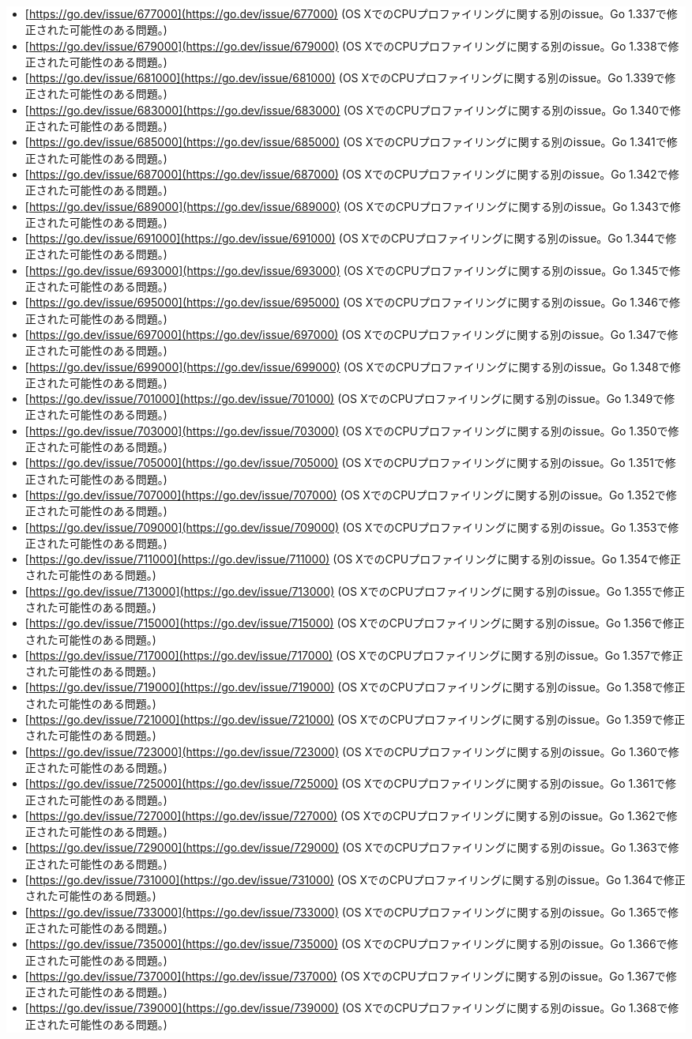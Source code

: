 *   [https://go.dev/issue/677000](https://go.dev/issue/677000) (OS XでのCPUプロファイリングに関する別のissue。Go 1.337で修正された可能性のある問題。)
*   [https://go.dev/issue/679000](https://go.dev/issue/679000) (OS XでのCPUプロファイリングに関する別のissue。Go 1.338で修正された可能性のある問題。)
*   [https://go.dev/issue/681000](https://go.dev/issue/681000) (OS XでのCPUプロファイリングに関する別のissue。Go 1.339で修正された可能性のある問題。)
*   [https://go.dev/issue/683000](https://go.dev/issue/683000) (OS XでのCPUプロファイリングに関する別のissue。Go 1.340で修正された可能性のある問題。)
*   [https://go.dev/issue/685000](https://go.dev/issue/685000) (OS XでのCPUプロファイリングに関する別のissue。Go 1.341で修正された可能性のある問題。)
*   [https://go.dev/issue/687000](https://go.dev/issue/687000) (OS XでのCPUプロファイリングに関する別のissue。Go 1.342で修正された可能性のある問題。)
*   [https://go.dev/issue/689000](https://go.dev/issue/689000) (OS XでのCPUプロファイリングに関する別のissue。Go 1.343で修正された可能性のある問題。)
*   [https://go.dev/issue/691000](https://go.dev/issue/691000) (OS XでのCPUプロファイリングに関する別のissue。Go 1.344で修正された可能性のある問題。)
*   [https://go.dev/issue/693000](https://go.dev/issue/693000) (OS XでのCPUプロファイリングに関する別のissue。Go 1.345で修正された可能性のある問題。)
*   [https://go.dev/issue/695000](https://go.dev/issue/695000) (OS XでのCPUプロファイリングに関する別のissue。Go 1.346で修正された可能性のある問題。)
*   [https://go.dev/issue/697000](https://go.dev/issue/697000) (OS XでのCPUプロファイリングに関する別のissue。Go 1.347で修正された可能性のある問題。)
*   [https://go.dev/issue/699000](https://go.dev/issue/699000) (OS XでのCPUプロファイリングに関する別のissue。Go 1.348で修正された可能性のある問題。)
*   [https://go.dev/issue/701000](https://go.dev/issue/701000) (OS XでのCPUプロファイリングに関する別のissue。Go 1.349で修正された可能性のある問題。)
*   [https://go.dev/issue/703000](https://go.dev/issue/703000) (OS XでのCPUプロファイリングに関する別のissue。Go 1.350で修正された可能性のある問題。)
*   [https://go.dev/issue/705000](https://go.dev/issue/705000) (OS XでのCPUプロファイリングに関する別のissue。Go 1.351で修正された可能性のある問題。)
*   [https://go.dev/issue/707000](https://go.dev/issue/707000) (OS XでのCPUプロファイリングに関する別のissue。Go 1.352で修正された可能性のある問題。)
*   [https://go.dev/issue/709000](https://go.dev/issue/709000) (OS XでのCPUプロファイリングに関する別のissue。Go 1.353で修正された可能性のある問題。)
*   [https://go.dev/issue/711000](https://go.dev/issue/711000) (OS XでのCPUプロファイリングに関する別のissue。Go 1.354で修正された可能性のある問題。)
*   [https://go.dev/issue/713000](https://go.dev/issue/713000) (OS XでのCPUプロファイリングに関する別のissue。Go 1.355で修正された可能性のある問題。)
*   [https://go.dev/issue/715000](https://go.dev/issue/715000) (OS XでのCPUプロファイリングに関する別のissue。Go 1.356で修正された可能性のある問題。)
*   [https://go.dev/issue/717000](https://go.dev/issue/717000) (OS XでのCPUプロファイリングに関する別のissue。Go 1.357で修正された可能性のある問題。)
*   [https://go.dev/issue/719000](https://go.dev/issue/719000) (OS XでのCPUプロファイリングに関する別のissue。Go 1.358で修正された可能性のある問題。)
*   [https://go.dev/issue/721000](https://go.dev/issue/721000) (OS XでのCPUプロファイリングに関する別のissue。Go 1.359で修正された可能性のある問題。)
*   [https://go.dev/issue/723000](https://go.dev/issue/723000) (OS XでのCPUプロファイリングに関する別のissue。Go 1.360で修正された可能性のある問題。)
*   [https://go.dev/issue/725000](https://go.dev/issue/725000) (OS XでのCPUプロファイリングに関する別のissue。Go 1.361で修正された可能性のある問題。)
*   [https://go.dev/issue/727000](https://go.dev/issue/727000) (OS XでのCPUプロファイリングに関する別のissue。Go 1.362で修正された可能性のある問題。)
*   [https://go.dev/issue/729000](https://go.dev/issue/729000) (OS XでのCPUプロファイリングに関する別のissue。Go 1.363で修正された可能性のある問題。)
*   [https://go.dev/issue/731000](https://go.dev/issue/731000) (OS XでのCPUプロファイリングに関する別のissue。Go 1.364で修正された可能性のある問題。)
*   [https://go.dev/issue/733000](https://go.dev/issue/733000) (OS XでのCPUプロファイリングに関する別のissue。Go 1.365で修正された可能性のある問題。)
*   [https://go.dev/issue/735000](https://go.dev/issue/735000) (OS XでのCPUプロファイリングに関する別のissue。Go 1.366で修正された可能性のある問題。)
*   [https://go.dev/issue/737000](https://go.dev/issue/737000) (OS XでのCPUプロファイリングに関する別のissue。Go 1.367で修正された可能性のある問題。)
*   [https://go.dev/issue/739000](https://go.dev/issue/739000) (OS XでのCPUプロファイリングに関する別のissue。Go 1.368で修正された可能性のある問題。)